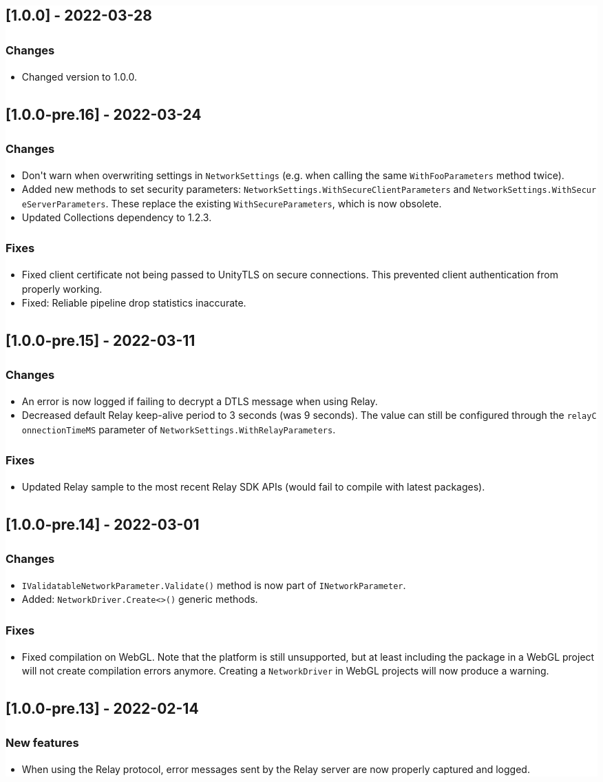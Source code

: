 ## [1.0.0] - 2022-03-28

### Changes
* Changed version to 1.0.0.

## [1.0.0-pre.16] - 2022-03-24

### Changes
* Don't warn when overwriting settings in `NetworkSettings` (e.g. when calling the same `WithFooParameters` method twice).
* Added new methods to set security parameters: `NetworkSettings.WithSecureClientParameters` and `NetworkSettings.WithSecureServerParameters`. These replace the existing `WithSecureParameters`, which is now obsolete.
* Updated Collections dependency to 1.2.3.

### Fixes
* Fixed client certificate not being passed to UnityTLS on secure connections. This prevented client authentication from properly working.
* Fixed: Reliable pipeline drop statistics inaccurate.

## [1.0.0-pre.15] - 2022-03-11

### Changes
* An error is now logged if failing to decrypt a DTLS message when using Relay.
* Decreased default Relay keep-alive period to 3 seconds (was 9 seconds). The value can still be configured through the `relayConnectionTimeMS` parameter of `NetworkSettings.WithRelayParameters`.

### Fixes
* Updated Relay sample to the most recent Relay SDK APIs (would fail to compile with latest packages).

## [1.0.0-pre.14] - 2022-03-01

### Changes
* `IValidatableNetworkParameter.Validate()` method is now part of `INetworkParameter`.
* Added: `NetworkDriver.Create<>()` generic methods.

### Fixes
* Fixed compilation on WebGL. Note that the platform is still unsupported, but at least including the package in a WebGL project will not create compilation errors anymore. Creating a `NetworkDriver` in WebGL projects will now produce a warning.

## [1.0.0-pre.13] - 2022-02-14

### New features
* When using the Relay protocol, error messages sent by the Relay server are now properly captured and logged.
